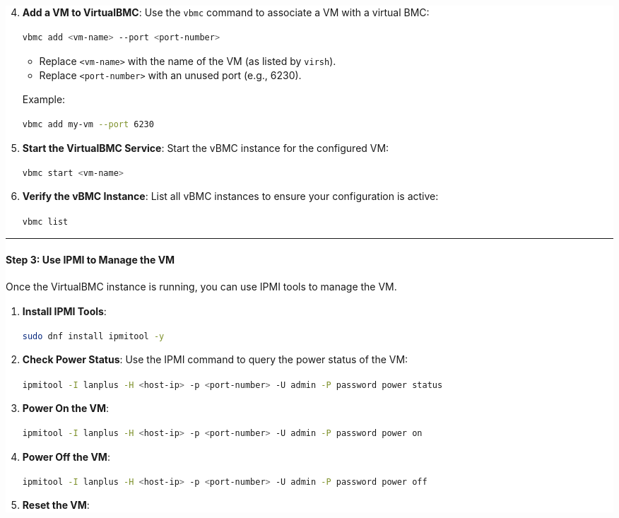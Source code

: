 4. **Add a VM to VirtualBMC**:
   Use the `vbmc` command to associate a VM with a virtual BMC:

   ```bash
   vbmc add <vm-name> --port <port-number>
   ```

   - Replace `<vm-name>` with the name of the VM (as listed by `virsh`).
   - Replace `<port-number>` with an unused port (e.g., 6230).

   Example:

   ```bash
   vbmc add my-vm --port 6230
   ```

5. **Start the VirtualBMC Service**:
   Start the vBMC instance for the configured VM:

   ```bash
   vbmc start <vm-name>
   ```

6. **Verify the vBMC Instance**:
   List all vBMC instances to ensure your configuration is active:

   ```bash
   vbmc list
   ```

---

#### Step 3: Use IPMI to Manage the VM

Once the VirtualBMC instance is running, you can use IPMI tools to manage the VM.

1. **Install IPMI Tools**:

   ```bash
   sudo dnf install ipmitool -y
   ```

2. **Check Power Status**:
   Use the IPMI command to query the power status of the VM:

   ```bash
   ipmitool -I lanplus -H <host-ip> -p <port-number> -U admin -P password power status
   ```

3. **Power On the VM**:

   ```bash
   ipmitool -I lanplus -H <host-ip> -p <port-number> -U admin -P password power on
   ```

4. **Power Off the VM**:

   ```bash
   ipmitool -I lanplus -H <host-ip> -p <port-number> -U admin -P password power off
   ```

5. **Reset the VM**:
